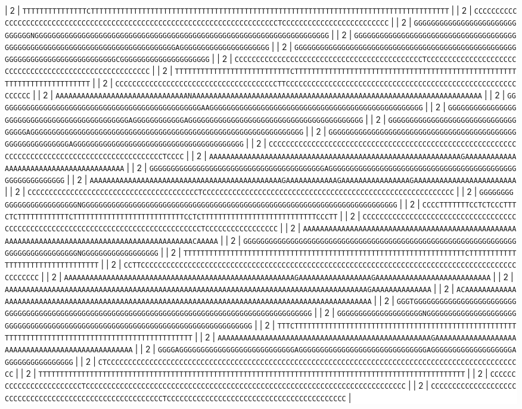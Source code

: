 | 2 | `TTTTTTTTTTTTTTTCTTTTTTTTTTTTTTTTTTTTTTTTTTTTTTTTTTTTTTTTTTTTTTTTTTTTTTTTTTTTTTTTTTTTTTTTTTTTTTTTTTTT` |
| 2 | `CCCCCCCCCCCCCCCCCCCCCCCCCCCCCCCCCCCCCCCCCCCCCCCCCCCCCCCCCCCCCCCCCCCCCCCCCCTCCCCCCCCCCCCCCCCCCCCCCCCC` |
| 2 | `GGGGGGGGGGGGGGGGGGGGGGGGGGGGGGNGGGGGGGGGGGGGGGGGGGGGGGGGGGGGGGGGGGGGGGGGGGGGGGGGGGGGGGGGGGGGGGGGGGGG` |
| 2 | `GGGGGGGGGGGGGGGGGGGGGGGGGGGGGGGGGGGGGGGGGGGGGGGGGGGGGGGGGGGGGGGGGGGGGGGGGGGGGGAGGGGGGGGGGGGGGGGGGGGG` |
| 2 | `GGGGGGGGGGGGGGGGGGGGGGGGGGGGGGGGGGGGGGGGGGGGGGGGGGGGGGGGGGGGGGGGGGGGGGGGGGGGGGCGGGGGGGGGGGGGGGGGGGGG` |
| 2 | `CCCCCCCCCCCCCCCCCCCCCCCCCCCCCCCCCCCCCCCCCCCCTCCCCCCCCCCCCCCCCCCCCCCCCCCCCCCCCCCCCCCCCCCCCCCCCCCCCCCC` |
| 2 | `TTTTTTTTTTTTTTTTTTTTTTTTTTTCTTTTTTTTTTTTTTTTTTTTTTTTTTTTTTTTTTTTTTTTTTTTTTTTTTTTTTTTTTTTTTTTTTTTTTTT` |
| 2 | `CCCCCCCCCCCCCCCCCCCCCCCCCCCCCCCCCCCCCCTTCCCCCCCCCCCCCCCCCCCCCCCCCCCCCCCCCCCCCCCCCCCCCCCCCCCCCCCCCCCC` |
| 2 | `AAAAAAAAAAAAAAAAAAAAAAAAAAAAAAANAAAAAAAAAAAAAAAAAAAAAAAAAAAAAAAAAAAAAAAAAAAAAAAAAAAAAAAAAAAAAAAAAAAA` |
| 2 | `GGGGGGGGGGGGGGGGGGGGGGGGGGGGGGGGGGGGGGGGGGGGGGGGAAGGGGGGGGGGGGGGGGGGGGGGGGGGGGGGGGGGGGGGGGGGGGGGGGGG` |
| 2 | `GGGGGGGGGGGGGGGGGGGGGGGGGGGGGGGGGGGGGGGGGGGGGAGGGGGGGGGGGGAGGGGGGGGGGGGGGGGGGGGGGGGGGGGGGGGGGGGGGGGG` |
| 2 | `GGGGGGGGGGGGGGGGGGGGGGGGGGGGGGGGGGGAGGGGGGGGGGGGGGGGGGGGGGGGGGGGGGGGGGGGGGGGGGGGGGGGGGGGGGGGGGGGGGGG` |
| 2 | `GGGGGGGGGGGGGGGGGGGGGGGGGGGGGGGGGGGGGGGGGGGGGGGGGGGGGGGGGGGAGGGGGGGGGGGGGGGGGGGGGGGGGGGGGGGGGGGGGGGG` |
| 2 | `CCCCCCCCCCCCCCCCCCCCCCCCCCCCCCCCCCCCCCCCCCCCCCCCCCCCCCCCCCCCCCCCCCCCCCCCCCCCCCCCCCCCCCCCCCCCCCCTCCCC` |
| 2 | `AAAAAAAAAAAAAAAAAAAAAAAAAAAAAAAAAAAAAAAAAAAAAAAAAAAAAAAAAAAGAAAAAAAAAAAAAAAAAAAAAAAAAAAAAAAAAAAAAAAA` |
| 2 | `GGGGGGGGGGGGGGGGGGGGGGGGGGGGGGGGGGGGGGGGGAGGGGGGGGGGGGGGGGGGGGGGGGGGGGGGGGGGGGGGGGGGGGGGGGGGGGGGGGGG` |
| 2 | `AAAAAAAAAAAAAAAAAAAAAAAAAAAAAAAAAAAAAAAAAAAAAGAAAAAAAAAAAAGAAAAAAAAAAAAAAAAGAAAAAAAAAAAAAAAAAAAAAAAA` |
| 2 | `CCCCCCCCCCCCCCCCCCCCCCCCCCCCCCCCCCCCCCCCTCCCCCCCCCCCCCCCCCCCCCCCCCCCCCCCCCCCCCCCCCCCCCCCCCCCCCCCCCCC` |
| 2 | `GGGGGGGGGGGGGGGGGGGGGGGGGNGGGGGGGGGGGGGGGGGGGGGGGGGGGGGGGGGGGGGGGGGGGGGGGGGGGGGGGGGGGGGGGGGGGGGGGGGG` |
| 2 | `CCCCTTTTTTTCCTCTCCCTTTCTCTTTTTTTTTTTTCTTTTTTTTTTTTTTTTTTTTTTTTTTCCTCTTTTTTTTTTTTTTTTTTTTTTTTTTTCCCTT` |
| 2 | `CCCCCCCCCCCCCCCCCCCCCCCCCCCCCCCCCCCCCCCCCCCCCCCCCCCCCCCCCCCCCCCCCCCCCCCCCCCCCCCCCCTCCCCCCCCCCCCCCCCC` |
| 2 | `AAAAAAAAAAAAAAAAAAAAAAAAAAAAAAAAAAAAAAAAAAAAAAAAAAAAAAAAAAAAAAAAAAAAAAAAAAAAAAAAAAAAAAAAAAAAAACAAAAA` |
| 2 | `GGGGGGGGGGGGGGGGGGGGGGGGGGGGGGGGGGGGGGGGGGGGGGGGGGGGGGGGGGGGGGGGGGGGGGGGGGGGGGGGGNGGGGGGGGGGGGGGGGGG` |
| 2 | `TTTTTTTTTTTTTTTTTTTTTTTTTTTTTTTTTTTTTTTTTTTTTTTTTTTTTTTTTTTTTTTTTTCTTTTTTTTTTTTTTTTTTTTTTTTTTTTTTTTT` |
| 2 | `CCTTCCCCCCCCCCCCCCCCCCCCCCCCCCCCCCCCCCCCCCCCCCCCCCCCCCCCCCCCCCCCCCCCCCCCCCCCCCCCCCCCCCCCCCCCCCCCCCCC` |
| 2 | `AAAAAAAAAAAAAAAAAAAAAAAAAAAAAAAAAAAAAAAAAAAAAAAAAAAAAAGAAAAAAAAAAAAAAAAAGAAAAAAAAAAAAAAAAAAAAAAAAAAA` |
| 2 | `AAAAAAAAAAAAAAAAAAAAAAAAAAAAAAAAAAAAAAAAAAAAAAAAAAAAAAAAAAAAAAAAAAAAAAAAAAAAAAAAAAAAAGAAAAAAAAAAAAAA` |
| 2 | `ACAAAAAAAAAAAAAAAAAAAAAAAAAAAAAAAAAAAAAAAAAAAAAAAAAAAAAAAAAAAAAAAAAAAAAAAAAAAAAAAAAAAAAAAAAAAAAAAAAA` |
| 2 | `GGGTGGGGGGGGGGGGGGGGGGGGGGGGGGGGGGGGGGGGGGGGGGGGGGGGGGGGGGGGGGGGGGGGGGGGGGGGGGGGGGGGGGGGGGGGGGGGGGGG` |
| 2 | `GGGGGGGGGGGGGGGGGGGGNGGGGGGGGGGGGGGGGGGGGGGGGGGGGGGGGGGGGGGGGGGGGGGGGGGGGGGGGGGGGGGGGGGGGGGGGGGGGGGG` |
| 2 | `TTTCTTTTTTTTTTTTTTTTTTTTTTTTTTTTTTTTTTTTTTTTTTTTTTTTTTTTTTTTTTTTTTTTTTTTTTTTTTTTTTTTTTTTTTTTTTTTTTTT` |
| 2 | `AAAAAAAAAAAAAAAAAAAAAAAAAAAAAAAAAAAAAAAAAAAAAAAAAAGAAAAAAAAAAAAAAAAAAAAAAAAAAAAAAAAAAAAAAAAAAAAAAAAA` |
| 2 | `GGGGAGGGGGGGGGGGGGGGGGGGGGGGGGGGAGGGGGGGGGGGGGGGGGGGGGGGGGGGGGGAGGGGGGGGGGGGGGGGGGGAGGGGGGGGGGGGGGGG` |
| 2 | `CTCCCCCCCCCCCCCCCCCCCCCCCCCCCCCCCCCCCCCCCCCCCCCCCCCCCCCCCCCCCCCCCCCCCCCCCCCCCCCCCCCCCCCCCCCCCCCCCCCC` |
| 2 | `TTTTTTTTTTTTTTTTTTTTTTTTTTTTTTTTTTTTTTTTTTTTTTTTTTTTTTTTTTTTTTTTTTTTTTTTTTTTTTTTTTTTTTTTTTTTTTTTTTTT` |
| 2 | `CCCCCCCCCCCCCCCCCCCCCCCCTCCCCCCCCCCCCCCCCCCCCCCCCCCCCCCCCCCCCCCCCCCCCCCCCCCCCCCCCCCCCCCCCCCCCCCCCCCC` |
| 2 | `CCCCCCCCCCCCCCCCCCCCCCCCCCCCCCCCCCCCCCCCCCCCCCCCCCCCCCCCCTCCCCCCCCCCCCCCCCCCCCCCCCCCCCCCCCCCCCCCCCCC` |